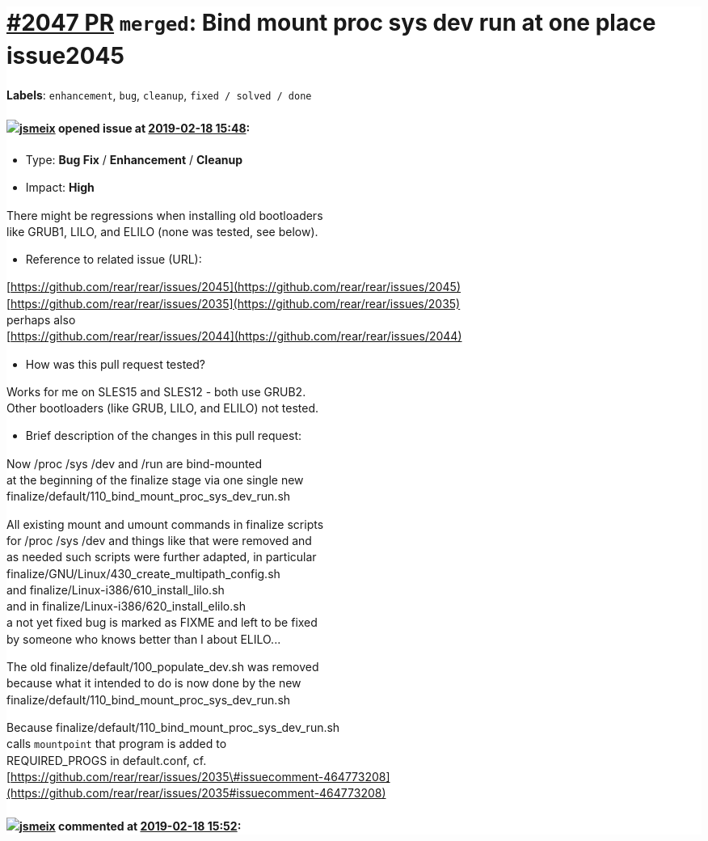 [\#2047 PR](https://github.com/rear/rear/pull/2047) `merged`: Bind mount proc sys dev run at one place issue2045
================================================================================================================

**Labels**: `enhancement`, `bug`, `cleanup`, `fixed / solved / done`

#### <img src="https://avatars.githubusercontent.com/u/1788608?u=925fc54e2ce01551392622446ece427f51e2f0ce&v=4" width="50">[jsmeix](https://github.com/jsmeix) opened issue at [2019-02-18 15:48](https://github.com/rear/rear/pull/2047):

-   Type: **Bug Fix** / **Enhancement** / **Cleanup**

-   Impact: **High**

There might be regressions when installing old bootloaders  
like GRUB1, LILO, and ELILO (none was tested, see below).

-   Reference to related issue (URL):

[https://github.com/rear/rear/issues/2045](https://github.com/rear/rear/issues/2045)  
[https://github.com/rear/rear/issues/2035](https://github.com/rear/rear/issues/2035)  
perhaps also  
[https://github.com/rear/rear/issues/2044](https://github.com/rear/rear/issues/2044)

-   How was this pull request tested?

Works for me on SLES15 and SLES12 - both use GRUB2.  
Other bootloaders (like GRUB, LILO, and ELILO) not tested.

-   Brief description of the changes in this pull request:

Now /proc /sys /dev and /run are bind-mounted  
at the beginning of the finalize stage via one single new  
finalize/default/110\_bind\_mount\_proc\_sys\_dev\_run.sh

All existing mount and umount commands in finalize scripts  
for /proc /sys /dev and things like that were removed and  
as needed such scripts were further adapted, in particular  
finalize/GNU/Linux/430\_create\_multipath\_config.sh  
and finalize/Linux-i386/610\_install\_lilo.sh  
and in finalize/Linux-i386/620\_install\_elilo.sh  
a not yet fixed bug is marked as FIXME and left to be fixed  
by someone who knows better than I about ELILO...

The old finalize/default/100\_populate\_dev.sh was removed  
because what it intended to do is now done by the new  
finalize/default/110\_bind\_mount\_proc\_sys\_dev\_run.sh

Because finalize/default/110\_bind\_mount\_proc\_sys\_dev\_run.sh  
calls `mountpoint` that program is added to  
REQUIRED\_PROGS in default.conf, cf.  
[https://github.com/rear/rear/issues/2035\#issuecomment-464773208](https://github.com/rear/rear/issues/2035#issuecomment-464773208)

#### <img src="https://avatars.githubusercontent.com/u/1788608?u=925fc54e2ce01551392622446ece427f51e2f0ce&v=4" width="50">[jsmeix](https://github.com/jsmeix) commented at [2019-02-18 15:52](https://github.com/rear/rear/pull/2047#issuecomment-464785316):
